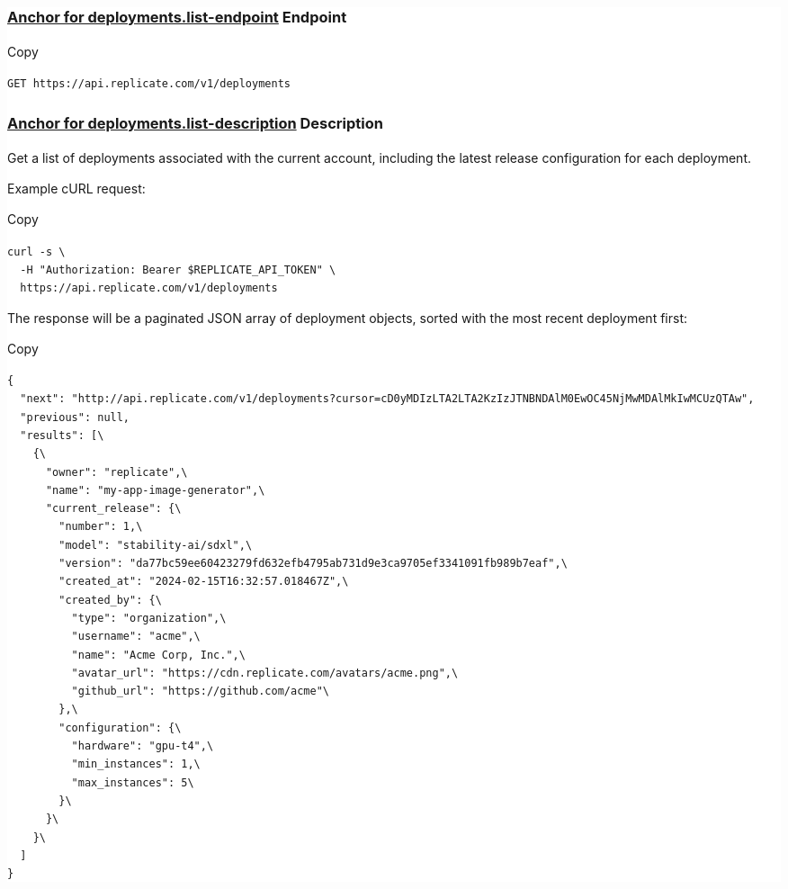 ### [Anchor for deployments.list-endpoint](https://replicate.com/docs/reference/http\#deployments.list-endpoint) Endpoint

Copy

```
GET https://api.replicate.com/v1/deployments
```

### [Anchor for deployments.list-description](https://replicate.com/docs/reference/http\#deployments.list-description) Description

Get a list of deployments associated with the current account, including the latest release configuration for each deployment.

Example cURL request:

Copy

```
curl -s \
  -H "Authorization: Bearer $REPLICATE_API_TOKEN" \
  https://api.replicate.com/v1/deployments
```

The response will be a paginated JSON array of deployment objects, sorted with the most recent deployment first:

Copy

```
{
  "next": "http://api.replicate.com/v1/deployments?cursor=cD0yMDIzLTA2LTA2KzIzJTNBNDAlM0EwOC45NjMwMDAlMkIwMCUzQTAw",
  "previous": null,
  "results": [\
    {\
      "owner": "replicate",\
      "name": "my-app-image-generator",\
      "current_release": {\
        "number": 1,\
        "model": "stability-ai/sdxl",\
        "version": "da77bc59ee60423279fd632efb4795ab731d9e3ca9705ef3341091fb989b7eaf",\
        "created_at": "2024-02-15T16:32:57.018467Z",\
        "created_by": {\
          "type": "organization",\
          "username": "acme",\
          "name": "Acme Corp, Inc.",\
          "avatar_url": "https://cdn.replicate.com/avatars/acme.png",\
          "github_url": "https://github.com/acme"\
        },\
        "configuration": {\
          "hardware": "gpu-t4",\
          "min_instances": 1,\
          "max_instances": 5\
        }\
      }\
    }\
  ]
}
```

